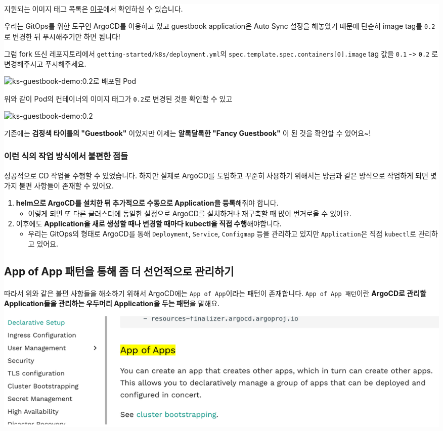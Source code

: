 지원되는 이미지 태그 목록은 [이곳](https://console.cloud.google.com/gcr/images/heptio-images/global/ks-guestbook-demo)에서 확인하실 수 있습니다.

우리는 GitOps를 위한 도구인 ArgoCD를 이용하고 있고 guestbook application은 Auto Sync 설정을 해놓았기 때문에
단순히 image tag를 `0.2`로 변경한 뒤 푸시해주기만 하면 됩니다!

그럼 fork 뜨신 레포지토리에서 `getting-started/k8s/deployment.yml`의 `spec.template.spec.containers[0].image` tag 값을 `0.1` -> `0.2` 로 변경해주시고 푸시해주세요.

![ks-guestbook-demo:0.2로 배포된 Pod](guestbook:0.2-pod.png)

위와 같이 Pod의 컨테이너의 이미지 태그가 `0.2`로 변경된 것을 확인할 수 있고

![ks-guestbook-demo:0.2](guestbook:0.2.png)

기존에는 **검정색 타이틀의 "Guestbook"** 이었지만 이제는 **알록달록한 "Fancy Guestbook"** 이 된 것을 확인할 수 있어요~!

### 이런 식의 작업 방식에서 불편한 점들

성공적으로 CD 작업을 수행할 수 있었습니다. 하지만 실제로 ArgoCD를 도입하고 꾸준히 사용하기 위해서는 방금과 같은 방식으로
작업하게 되면 몇 가지 불편 사항들이 존재할 수 있어요.

1. **helm으로 ArgoCD를 설치한 뒤 추가적으로 수동으로 Application을 등록**해줘야 합니다.
   * 이렇게 되면 또 다른 클러스터에 동일한 설정으로 ArgoCD를 설치하거나 재구축할 때 많이 번거로울 수 있어요.
2. 이후에도 **Application을 새로 생성할 때나 변경할 때마다 kubectl을 직접 수행**해야합니다.
   * 우리는 GitOps의 형태로 ArgoCD를 통해 `Deployment`, `Service`, `Configmap` 등을 관리하고 있지만
    `Application`은 직접 `kubectl`로 관리하고 있어요.

## App of App 패턴을 통해 좀 더 선언적으로 관리하기

따라서 위와 같은 불편 사항들을 해소하기 위해서 ArgoCD에는 `App of App`이라는 패턴이 존재합니다.
`App of App 패턴`이란 **ArgoCD로 관리할 Application들을 관리하는 우두머리 Application을 두는 패턴**을 말해요.

![공식문서에서도 관련 내용을 찾아볼 수 있어요.](app-of-app.png)
